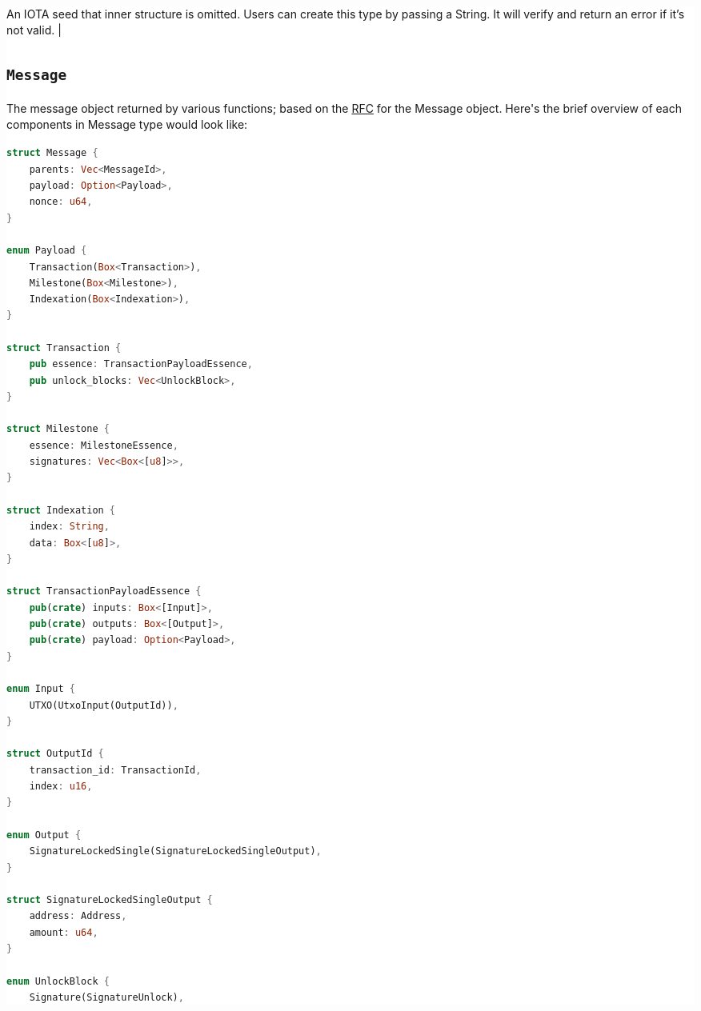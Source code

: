 An IOTA seed that inner structure is omitted. Users can create this type by passing a String. It will verify and return an error if it’s not valid. |

## `Message`

[Message]: #Message

The message object returned by various functions; based on the [RFC](https://github.com/GalRogozinski/protocol-rfcs/blob/message/text/0017-message/0017-message.md) for the Message object. Here's the brief overview of each components in Message type would look like:

```rust
struct Message {
    parents: Vec<MessageId>,
    payload: Option<Payload>,
    nonce: u64,
}

enum Payload {
    Transaction(Box<Transaction>),
    Milestone(Box<Milestone>),
    Indexation(Box<Indexation>),
}

struct Transaction {
    pub essence: TransactionPayloadEssence,
    pub unlock_blocks: Vec<UnlockBlock>,
}

struct Milestone {
    essence: MilestoneEssence,
    signatures: Vec<Box<[u8]>>,
}

struct Indexation {
    index: String,
    data: Box<[u8]>,
}

struct TransactionPayloadEssence {
    pub(crate) inputs: Box<[Input]>,
    pub(crate) outputs: Box<[Output]>,
    pub(crate) payload: Option<Payload>,
}

enum Input {
    UTXO(UtxoInput(OutputId)),
}

struct OutputId {
    transaction_id: TransactionId,
    index: u16,
}

enum Output {
    SignatureLockedSingle(SignatureLockedSingleOutput),
}

struct SignatureLockedSingleOutput {
    address: Address,
    amount: u64,
}

enum UnlockBlock {
    Signature(SignatureUnlock),
```

[MessageId]: #MessageId
[Seed]: #Seed
[`MessageMetadata`]: #MessageMetadata
[`OutputMetadata`]: #OutputMetadata
[Address]: #Address
[AddressBalancePair]: #AddressBalancePair
[Milestone]: #Milestone
[Api]: #Api
[BrokerOptions]: #BrokerOptions
[Topic]: #Topic